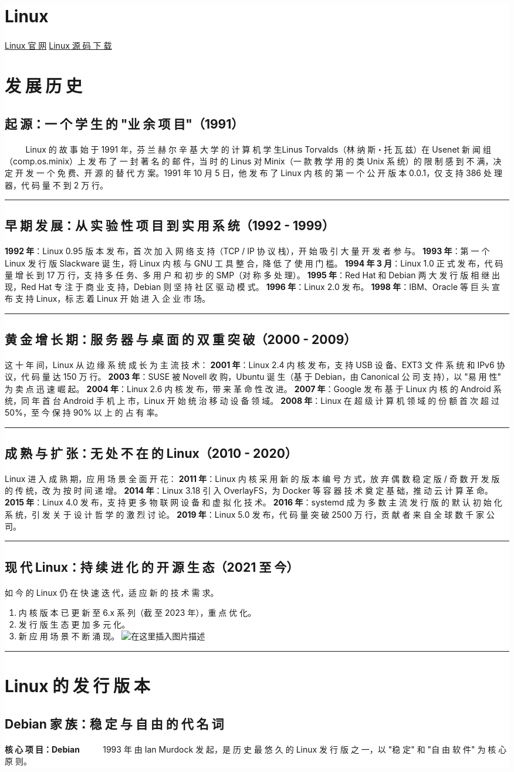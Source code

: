 # Linux
[Linux 官 网](https://www.kernel.org/)
[Linux 源 码 下 载](https://www.kernel.org/pub/linux/)
# 发 展 历 史
## 起 源：一 个 学 生 的 "业 余 项 目"（1991）
&nbsp;&nbsp;&nbsp;&nbsp;&nbsp;&nbsp;&nbsp;&nbsp;&nbsp;Linux 的 故 事 始 于 1991 年，芬 兰 赫 尔 辛 基 大 学 的 计 算 机 学 生Linus Torvalds（林 纳 斯・托 瓦 兹）在 Usenet 新 闻 组 （comp.os.minix）上 发 布 了 一 封 著 名 的 邮 件，当 时 的 Linus 对 Minix（一 款 教 学 用 的 类 Unix 系 统）的 限 制 感 到 不 满，决 定 开 发 一 个 免 费、开 源 的 替 代 方 案。1991 年 10 月 5 日，他 发 布 了 Linux 内 核 的 第 一 个 公 开 版 本 0.0.1，仅 支 持 386 处 理 器，代 码 量 不 到 2 万 行。
***
## 早 期 发 展：从 实 验 性 项 目 到 实 用 系 统（1992 - 1999）
**1992 年**：Linux 0.95 版 本 发 布，首 次 加 入 网 络 支 持（TCP / IP 协 议 栈），开 始 吸 引 大 量 开 发 者 参 与。
**1993 年**：第 一 个 Linux 发 行 版 Slackware 诞 生，将 Linux 内 核 与  GNU 工 具 整 合，降 低 了 使 用 门 槛。
**1994 年 3 月**：Linux 1.0 正 式 发 布，代 码 量 增 长 到 17 万 行，支 持 多 任 务、多 用 户 和 初 步 的 SMP（对 称 多 处 理）。
**1995 年**：Red Hat 和 Debian 两 大 发 行 版 相 继 出 现，Red Hat 专 注 于 商 业 支 持，Debian 则 坚 持 社 区 驱 动 模 式。
**1996 年**：Linux 2.0 发 布。
**1998 年**：IBM、Oracle 等 巨 头 宣 布 支 持 Linux，标 志 着 Linux 开 始 进 入 企 业 市 场。
***
## 黄 金 增 长 期：服 务 器 与 桌 面 的 双 重 突 破（2000 - 2009）
这 十 年 间，Linux 从 边 缘 系 统 成 长 为 主 流 技 术：
**2001 年**：Linux 2.4 内 核 发 布，支 持 USB 设 备、EXT3 文 件 系 统 和 IPv6 协 议，代 码 量 达 150 万 行。
**2003 年**：SUSE 被 Novell 收 购，Ubuntu 诞 生（基 于 Debian，由 Canonical 公 司 支 持），以 "易 用 性" 为 卖 点 迅 速 崛 起。
**2004 年**：Linux 2.6 内 核 发 布，带 来 革 命 性 改 进。
**2007 年**：Google 发 布 基 于 Linux 内 核 的 Android 系 统，同 年 首 台  Android 手 机 上 市，Linux 开 始 统 治 移 动 设 备 领 域。
**2008 年**：Linux 在 超 级 计 算 机 领 域 的 份 额 首 次 超 过 50%，至 今 保 持 90% 以 上 的 占 有 率。
***
## 成 熟 与 扩 张：无 处 不 在 的 Linux（2010 - 2020）
Linux 进 入 成 熟 期，应 用 场 景 全 面 开 花：
**2011 年**：Linux 内 核 采 用 新 的 版 本 编 号 方 式，放 弃 偶 数 稳 定 版 / 奇 数 开 发 版 的 传 统，改 为 按 时 间 递 增。
**2014 年**：Linux 3.18 引 入 OverlayFS，为 Docker 等 容 器 技 术 奠 定 基 础，推 动 云 计 算 革 命。
**2015 年**：Linux 4.0 发 布，支 持 更 多 物 联 网 设 备 和 虚 拟 化 技 术。
**2016 年**：systemd 成 为 多 数 主 流 发 行 版 的 默 认 初 始 化 系 统，引 发 关 于 设 计 哲 学 的 激 烈 讨 论。
**2019 年**：Linux 5.0 发 布，代 码 量 突 破 2500 万 行，贡 献 者 来 自 全 球 数 千 家 公 司。
***
## 现 代 Linux：持 续 进 化 的 开 源 生 态（2021 至 今）
如 今 的 Linux 仍 在 快 速 迭 代，适 应 新 的 技 术 需 求。
1. 内 核 版 本 已 更 新 至 6.x 系 列（截 至 2023 年），重 点 优 化。
2. 发 行 版 生 态 更 加 多 元 化。
3. 新 应 用 场 景 不 断 涌 现。
![在这里插入图片描述](https://i-blog.csdnimg.cn/direct/0da859d0dcb34f1db4e03afde9794966.png)
***
# Linux 的 发 行 版 本
## Debian 家 族：稳 定 与 自 由 的 代 名 词
**核 心 项 目：Debian**
&nbsp;&nbsp;&nbsp;&nbsp;&nbsp;&nbsp;&nbsp;&nbsp;&nbsp;1993 年 由 Ian Murdock 发 起，是 历 史 最 悠 久 的 Linux 发 行 版 之 一，以 "稳 定" 和 "自 由 软 件" 为 核 心 原 则。
